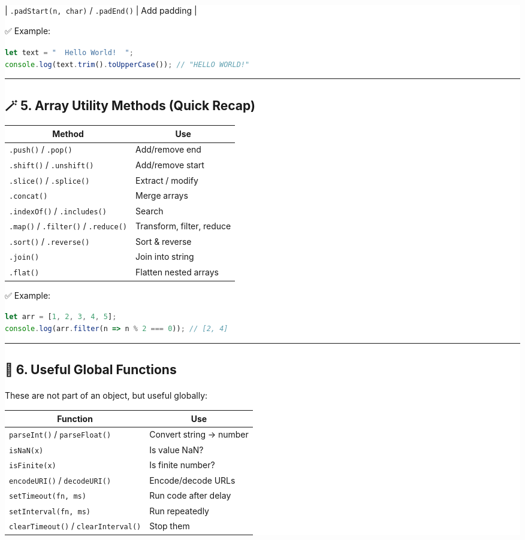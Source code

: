 | `.padStart(n, char)` / `.padEnd()`              | Add padding            |

✅ Example:

```js
let text = "  Hello World!  ";
console.log(text.trim().toUpperCase()); // "HELLO WORLD!"
```

---

## 🪄 5. **Array Utility Methods** (Quick Recap)

| Method                               | Use                       |
| ------------------------------------ | ------------------------- |
| `.push()` / `.pop()`                 | Add/remove end            |
| `.shift()` / `.unshift()`            | Add/remove start          |
| `.slice()` / `.splice()`             | Extract / modify          |
| `.concat()`                          | Merge arrays              |
| `.indexOf()` / `.includes()`         | Search                    |
| `.map()` / `.filter()` / `.reduce()` | Transform, filter, reduce |
| `.sort()` / `.reverse()`             | Sort & reverse            |
| `.join()`                            | Join into string          |
| `.flat()`                            | Flatten nested arrays     |

✅ Example:

```js
let arr = [1, 2, 3, 4, 5];
console.log(arr.filter(n => n % 2 === 0)); // [2, 4]
```

---

## 🧪 6. **Useful Global Functions**

These are not part of an object, but useful globally:

| Function                             | Use                     |
| ------------------------------------ | ----------------------- |
| `parseInt()` / `parseFloat()`        | Convert string → number |
| `isNaN(x)`                           | Is value NaN?           |
| `isFinite(x)`                        | Is finite number?       |
| `encodeURI()` / `decodeURI()`        | Encode/decode URLs      |
| `setTimeout(fn, ms)`                 | Run code after delay    |
| `setInterval(fn, ms)`                | Run repeatedly          |
| `clearTimeout()` / `clearInterval()` | Stop them               |
